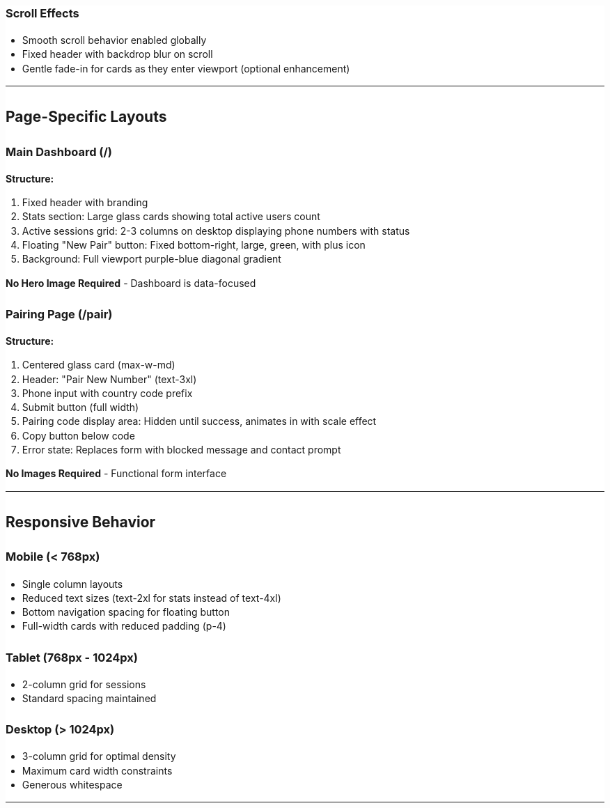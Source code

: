 ### Scroll Effects
- Smooth scroll behavior enabled globally
- Fixed header with backdrop blur on scroll
- Gentle fade-in for cards as they enter viewport (optional enhancement)

---

## Page-Specific Layouts

### Main Dashboard (/)
**Structure:**
1. Fixed header with branding
2. Stats section: Large glass cards showing total active users count
3. Active sessions grid: 2-3 columns on desktop displaying phone numbers with status
4. Floating "New Pair" button: Fixed bottom-right, large, green, with plus icon
5. Background: Full viewport purple-blue diagonal gradient

**No Hero Image Required** - Dashboard is data-focused

### Pairing Page (/pair)
**Structure:**
1. Centered glass card (max-w-md)
2. Header: "Pair New Number" (text-3xl)
3. Phone input with country code prefix
4. Submit button (full width)
5. Pairing code display area: Hidden until success, animates in with scale effect
6. Copy button below code
7. Error state: Replaces form with blocked message and contact prompt

**No Images Required** - Functional form interface

---

## Responsive Behavior

### Mobile (< 768px)
- Single column layouts
- Reduced text sizes (text-2xl for stats instead of text-4xl)
- Bottom navigation spacing for floating button
- Full-width cards with reduced padding (p-4)

### Tablet (768px - 1024px)
- 2-column grid for sessions
- Standard spacing maintained

### Desktop (> 1024px)
- 3-column grid for optimal density
- Maximum card width constraints
- Generous whitespace

---